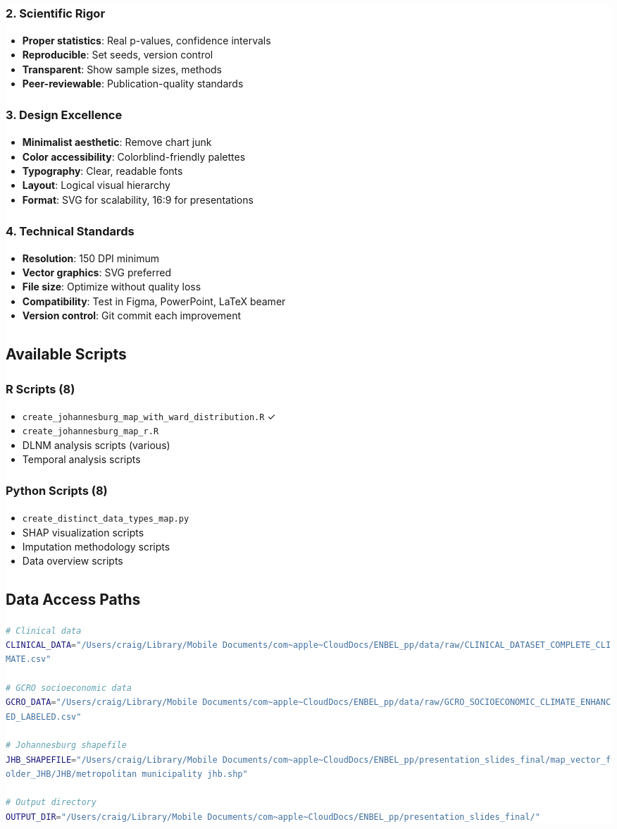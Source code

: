 ### 2. Scientific Rigor
- **Proper statistics**: Real p-values, confidence intervals
- **Reproducible**: Set seeds, version control
- **Transparent**: Show sample sizes, methods
- **Peer-reviewable**: Publication-quality standards

### 3. Design Excellence
- **Minimalist aesthetic**: Remove chart junk
- **Color accessibility**: Colorblind-friendly palettes
- **Typography**: Clear, readable fonts
- **Layout**: Logical visual hierarchy
- **Format**: SVG for scalability, 16:9 for presentations

### 4. Technical Standards
- **Resolution**: 150 DPI minimum
- **Vector graphics**: SVG preferred
- **File size**: Optimize without quality loss
- **Compatibility**: Test in Figma, PowerPoint, LaTeX beamer
- **Version control**: Git commit each improvement

## Available Scripts

### R Scripts (8)
- `create_johannesburg_map_with_ward_distribution.R` ✓
- `create_johannesburg_map_r.R`
- DLNM analysis scripts (various)
- Temporal analysis scripts

### Python Scripts (8)
- `create_distinct_data_types_map.py`
- SHAP visualization scripts
- Imputation methodology scripts
- Data overview scripts

## Data Access Paths

```bash
# Clinical data
CLINICAL_DATA="/Users/craig/Library/Mobile Documents/com~apple~CloudDocs/ENBEL_pp/data/raw/CLINICAL_DATASET_COMPLETE_CLIMATE.csv"

# GCRO socioeconomic data
GCRO_DATA="/Users/craig/Library/Mobile Documents/com~apple~CloudDocs/ENBEL_pp/data/raw/GCRO_SOCIOECONOMIC_CLIMATE_ENHANCED_LABELED.csv"

# Johannesburg shapefile
JHB_SHAPEFILE="/Users/craig/Library/Mobile Documents/com~apple~CloudDocs/ENBEL_pp/presentation_slides_final/map_vector_folder_JHB/JHB/metropolitan municipality jhb.shp"

# Output directory
OUTPUT_DIR="/Users/craig/Library/Mobile Documents/com~apple~CloudDocs/ENBEL_pp/presentation_slides_final/"
```
